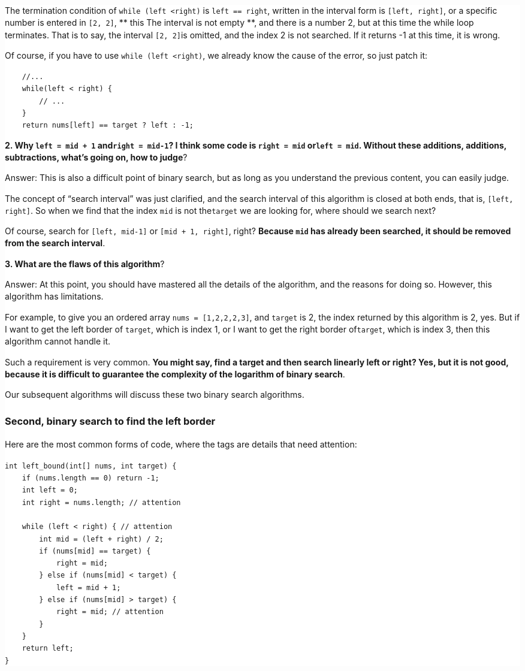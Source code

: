The termination condition of `while (left <right)` is `left == right`, written in the interval form is `[left, right]`, or a specific number is entered in `[2, 2]`, \*\* this The interval is not empty \*\*, and there is a number 2, but at this time the while loop terminates. That is to say, the interval `[2, 2]`is omitted, and the index 2 is not searched. If it returns -1 at this time, it is wrong.

Of course, if you have to use `while (left <right)`, we already know the cause of the error, so just patch it:

        //...
        while(left < right) {
            // ...
        }
        return nums[left] == target ? left : -1;

**2. Why `left = mid + 1` and`right = mid-1`? I think some code is `right = mid` or`left = mid`. Without these additions, additions, subtractions, what’s going on, how to judge**?

Answer: This is also a difficult point of binary search, but as long as you understand the previous content, you can easily judge.

The concept of “search interval” was just clarified, and the search interval of this algorithm is closed at both ends, that is, `[left, right]`. So when we find that the index `mid` is not the`target` we are looking for, where should we search next?

Of course, search for `[left, mid-1]` or `[mid + 1, right]`, right? **Because `mid` has already been searched, it should be removed from the search interval**.

**3. What are the flaws of this algorithm**?

Answer: At this point, you should have mastered all the details of the algorithm, and the reasons for doing so. However, this algorithm has limitations.

For example, to give you an ordered array `nums = [1,2,2,2,3]`, and `target` is 2, the index returned by this algorithm is 2, yes. But if I want to get the left border of `target`, which is index 1, or I want to get the right border of`target`, which is index 3, then this algorithm cannot handle it.

Such a requirement is very common. **You might say, find a target and then search linearly left or right? Yes, but it is not good, because it is difficult to guarantee the complexity of the logarithm of binary search**.

Our subsequent algorithms will discuss these two binary search algorithms.

### Second, binary search to find the left border

Here are the most common forms of code, where the tags are details that need attention:

    int left_bound(int[] nums, int target) {
        if (nums.length == 0) return -1;
        int left = 0;
        int right = nums.length; // attention
        
        while (left < right) { // attention
            int mid = (left + right) / 2;
            if (nums[mid] == target) {
                right = mid;
            } else if (nums[mid] < target) {
                left = mid + 1;
            } else if (nums[mid] > target) {
                right = mid; // attention
            }
        }
        return left;
    }
